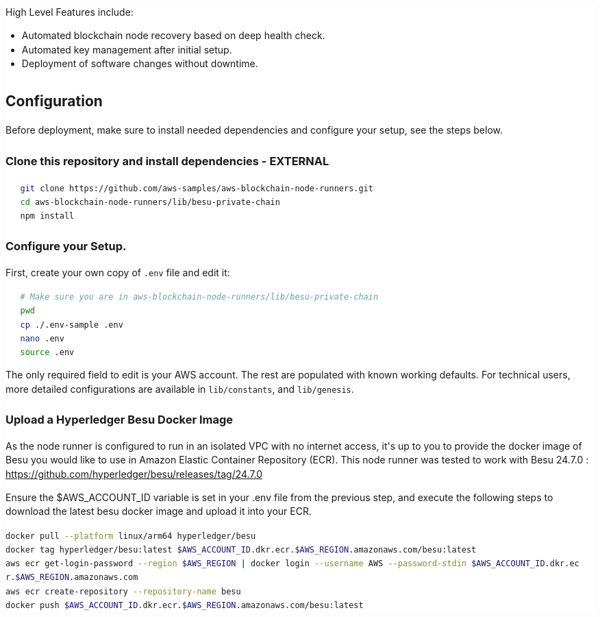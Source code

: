 High Level Features include: 
- Automated blockchain node recovery based on deep health check.
- Automated key management after initial setup.
- Deployment of software changes without downtime.

## Configuration

Before deployment, make sure to install needed dependencies and configure your setup, see the steps below.

### Clone this repository and install dependencies - EXTERNAL

```bash
   git clone https://github.com/aws-samples/aws-blockchain-node-runners.git
   cd aws-blockchain-node-runners/lib/besu-private-chain
   npm install
```


### Configure your Setup.

First, create your own copy of `.env` file and edit it:
```bash
   # Make sure you are in aws-blockchain-node-runners/lib/besu-private-chain
   pwd
   cp ./.env-sample .env
   nano .env
   source .env
```

The only required field to edit is your AWS account. The rest are populated with known working defaults.
For technical users, more detailed configurations are available in `lib/constants`, and `lib/genesis`. 

### Upload a Hyperledger Besu Docker Image
As the node runner is configured to run in an isolated VPC with no internet access, it's up to you to provide the docker image of Besu you would like to use in Amazon Elastic Container Repository (ECR). This node runner was tested to work with Besu 24.7.0 : https://github.com/hyperledger/besu/releases/tag/24.7.0

Ensure the $AWS_ACCOUNT_ID variable is set in your .env file from the previous step, and execute the following steps to download the latest besu docker image and upload it into your ECR.

   ```bash
   docker pull --platform linux/arm64 hyperledger/besu
   docker tag hyperledger/besu:latest $AWS_ACCOUNT_ID.dkr.ecr.$AWS_REGION.amazonaws.com/besu:latest
   aws ecr get-login-password --region $AWS_REGION | docker login --username AWS --password-stdin $AWS_ACCOUNT_ID.dkr.ecr.$AWS_REGION.amazonaws.com
   aws ecr create-repository --repository-name besu
   docker push $AWS_ACCOUNT_ID.dkr.ecr.$AWS_REGION.amazonaws.com/besu:latest
   ```
